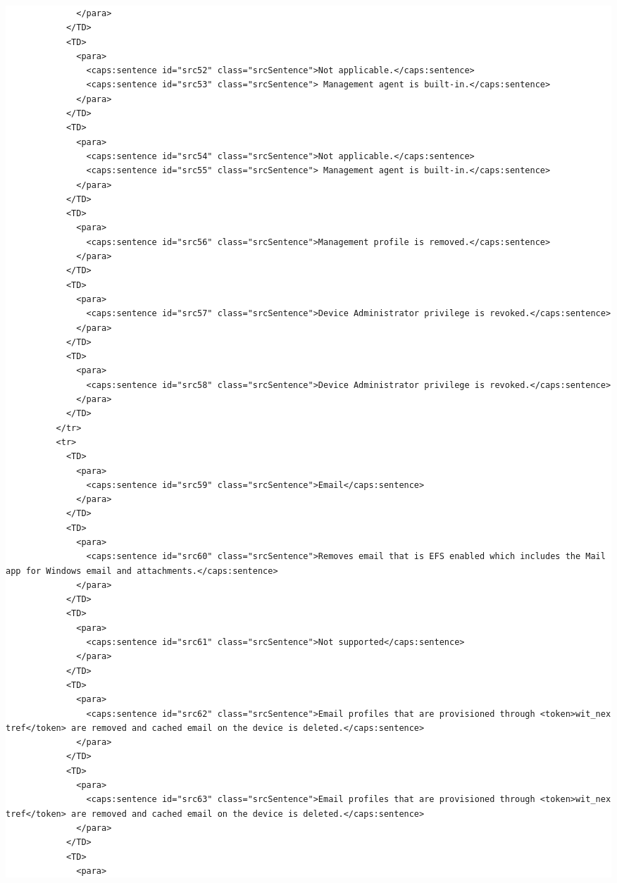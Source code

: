                   </para>
                </TD>
                <TD>
                  <para>
                    <caps:sentence id="src52" class="srcSentence">Not applicable.</caps:sentence>
                    <caps:sentence id="src53" class="srcSentence"> Management agent is built-in.</caps:sentence>
                  </para>
                </TD>
                <TD>
                  <para>
                    <caps:sentence id="src54" class="srcSentence">Not applicable.</caps:sentence>
                    <caps:sentence id="src55" class="srcSentence"> Management agent is built-in.</caps:sentence>
                  </para>
                </TD>
                <TD>
                  <para>
                    <caps:sentence id="src56" class="srcSentence">Management profile is removed.</caps:sentence>
                  </para>
                </TD>
                <TD>
                  <para>
                    <caps:sentence id="src57" class="srcSentence">Device Administrator privilege is revoked.</caps:sentence>
                  </para>
                </TD>
                <TD>
                  <para>
                    <caps:sentence id="src58" class="srcSentence">Device Administrator privilege is revoked.</caps:sentence>
                  </para>
                </TD>
              </tr>
              <tr>
                <TD>
                  <para>
                    <caps:sentence id="src59" class="srcSentence">Email</caps:sentence>
                  </para>
                </TD>
                <TD>
                  <para>
                    <caps:sentence id="src60" class="srcSentence">Removes email that is EFS enabled which includes the Mail app for Windows email and attachments.</caps:sentence>
                  </para>
                </TD>
                <TD>
                  <para>
                    <caps:sentence id="src61" class="srcSentence">Not supported</caps:sentence>
                  </para>
                </TD>
                <TD>
                  <para>
                    <caps:sentence id="src62" class="srcSentence">Email profiles that are provisioned through <token>wit_nextref</token> are removed and cached email on the device is deleted.</caps:sentence>
                  </para>
                </TD>
                <TD>
                  <para>
                    <caps:sentence id="src63" class="srcSentence">Email profiles that are provisioned through <token>wit_nextref</token> are removed and cached email on the device is deleted.</caps:sentence>
                  </para>
                </TD>
                <TD>
                  <para>